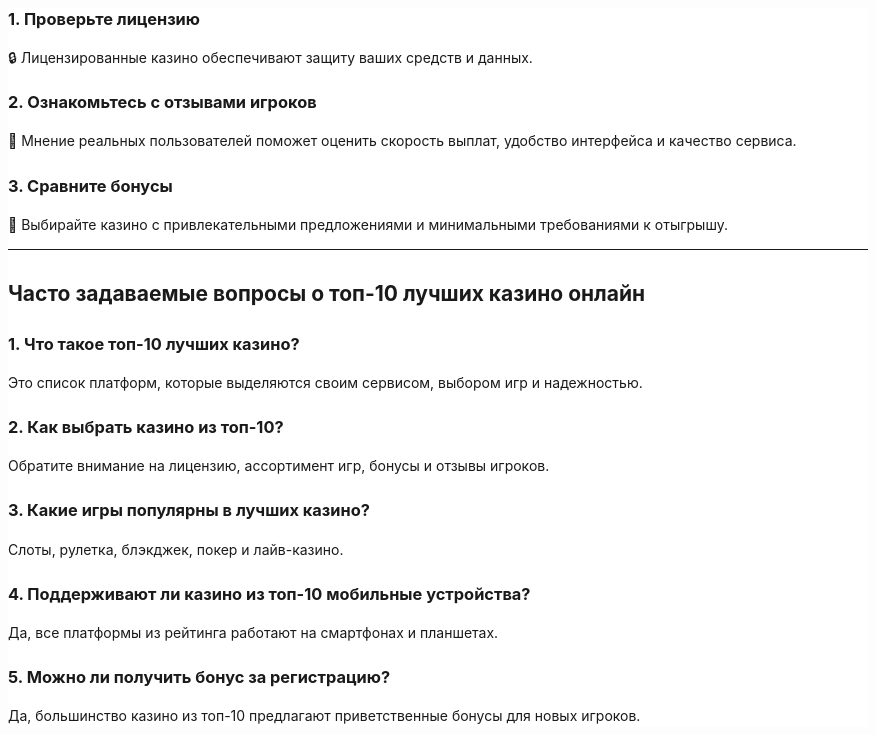 ### **1. Проверьте лицензию**  

🔒 Лицензированные казино обеспечивают защиту ваших средств и данных.  

### **2. Ознакомьтесь с отзывами игроков**  

📢 Мнение реальных пользователей поможет оценить скорость выплат, удобство интерфейса и качество сервиса.  

### **3. Сравните бонусы**  

🎁 Выбирайте казино с привлекательными предложениями и минимальными требованиями к отыгрышу.  

---

## **Часто задаваемые вопросы о топ-10 лучших казино онлайн**  

### **1. Что такое топ-10 лучших казино?**  
Это список платформ, которые выделяются своим сервисом, выбором игр и надежностью.  

### **2. Как выбрать казино из топ-10?**  
Обратите внимание на лицензию, ассортимент игр, бонусы и отзывы игроков.  

### **3. Какие игры популярны в лучших казино?**  
Слоты, рулетка, блэкджек, покер и лайв-казино.  

### **4. Поддерживают ли казино из топ-10 мобильные устройства?**  
Да, все платформы из рейтинга работают на смартфонах и планшетах.  

### **5. Можно ли получить бонус за регистрацию?**  
Да, большинство казино из топ-10 предлагают приветственные бонусы для новых игроков.  

